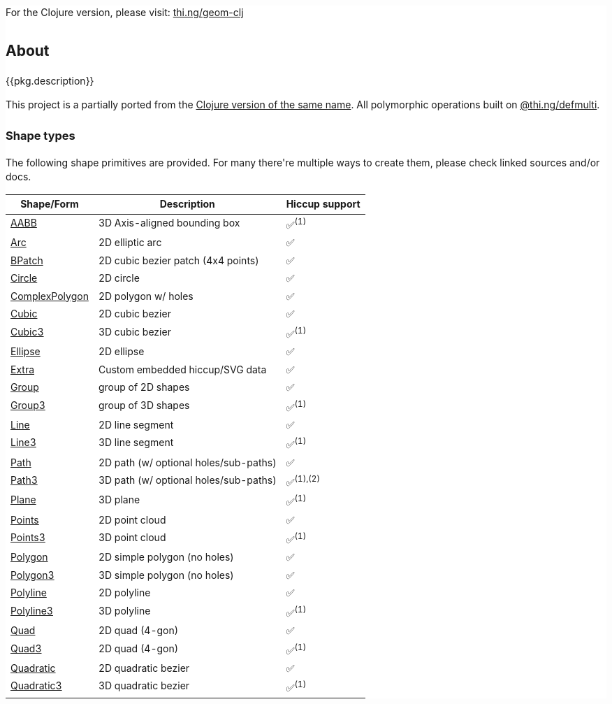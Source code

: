 

For the Clojure version, please visit: [thi.ng/geom-clj](https://thi.ng/geom-clj)



## About

{{pkg.description}}

This project is a partially ported from the [Clojure version of the same
name](http://thi.ng/geom-clj). All polymorphic operations built on
[@thi.ng/defmulti](https://github.com/thi-ng/umbrella/tree/develop/packages/defmulti).

### Shape types

The following shape primitives are provided. For many there're multiple ways to
create them, please check linked sources and/or docs.

| Shape/Form                                                                                             | Description                           | Hiccup support      |
|--------------------------------------------------------------------------------------------------------|---------------------------------------|---------------------|
| [AABB](https://github.com/thi-ng/umbrella/blob/develop/packages/geom/src/aabb.ts)                      | 3D Axis-aligned bounding box          | ✅<sup>(1)</sup>     |
| [Arc](https://github.com/thi-ng/umbrella/blob/develop/packages/geom/src/arc.ts)                        | 2D elliptic arc                       | ✅                   |
| [BPatch](https://github.com/thi-ng/umbrella/blob/develop/packages/geom/src/bpatch.ts)                  | 2D cubic bezier patch (4x4 points)    | ✅                   |
| [Circle](https://github.com/thi-ng/umbrella/blob/develop/packages/geom/src/circle.ts)                  | 2D circle                             | ✅                   |
| [ComplexPolygon](https://github.com/thi-ng/umbrella/blob/develop/packages/geom/src/complex-polygon.ts) | 2D polygon w/ holes                   | ✅                   |
| [Cubic](https://github.com/thi-ng/umbrella/blob/develop/packages/geom/src/cubic.ts)                    | 2D cubic bezier                       | ✅                   |
| [Cubic3](https://github.com/thi-ng/umbrella/blob/develop/packages/geom/src/cubic3.ts)                  | 3D cubic bezier                       | ✅<sup>(1)</sup>     |
| [Ellipse](https://github.com/thi-ng/umbrella/blob/develop/packages/geom/src/ellipse.ts)                | 2D ellipse                            | ✅                   |
| [Extra](https://github.com/thi-ng/umbrella/blob/develop/packages/geom/src/extra.ts)                    | Custom embedded hiccup/SVG data       | ✅                   |
| [Group](https://github.com/thi-ng/umbrella/blob/develop/packages/geom/src/group.ts)                    | group of 2D shapes                    | ✅                   |
| [Group3](https://github.com/thi-ng/umbrella/blob/develop/packages/geom/src/group3.ts)                  | group of 3D shapes                    | ✅<sup>(1)</sup>     |
| [Line](https://github.com/thi-ng/umbrella/blob/develop/packages/geom/src/line.ts)                      | 2D line segment                       | ✅                   |
| [Line3](https://github.com/thi-ng/umbrella/blob/develop/packages/geom/src/line3.ts)                    | 3D line segment                       | ✅<sup>(1)</sup>     |
| [Path](https://github.com/thi-ng/umbrella/blob/develop/packages/geom/src/path.ts)                      | 2D path (w/ optional holes/sub-paths) | ✅                   |
| [Path3](https://github.com/thi-ng/umbrella/blob/develop/packages/geom/src/path3.ts)                    | 3D path (w/ optional holes/sub-paths) | ✅<sup>(1),(2)</sup> |
| [Plane](https://github.com/thi-ng/umbrella/blob/develop/packages/geom/src/plane.ts)                    | 3D plane                              | ✅<sup>(1)</sup>     |
| [Points](https://github.com/thi-ng/umbrella/blob/develop/packages/geom/src/points.ts)                  | 2D point cloud                        | ✅                   |
| [Points3](https://github.com/thi-ng/umbrella/blob/develop/packages/geom/src/points3.ts)                | 3D point cloud                        | ✅<sup>(1)</sup>     |
| [Polygon](https://github.com/thi-ng/umbrella/blob/develop/packages/geom/src/polygon.ts)                | 2D simple polygon (no holes)          | ✅                   |
| [Polygon3](https://github.com/thi-ng/umbrella/blob/develop/packages/geom/src/polygon3.ts)              | 3D simple polygon (no holes)          | ✅                   |
| [Polyline](https://github.com/thi-ng/umbrella/blob/develop/packages/geom/src/polyline.ts)              | 2D polyline                           | ✅                   |
| [Polyline3](https://github.com/thi-ng/umbrella/blob/develop/packages/geom/src/polyline3.ts)            | 3D polyline                           | ✅<sup>(1)</sup>     |
| [Quad](https://github.com/thi-ng/umbrella/blob/develop/packages/geom/src/quad.ts)                      | 2D quad (4-gon)                       | ✅                   |
| [Quad3](https://github.com/thi-ng/umbrella/blob/develop/packages/geom/src/quad3.ts)                    | 2D quad (4-gon)                       | ✅<sup>(1)</sup>     |
| [Quadratic](https://github.com/thi-ng/umbrella/blob/develop/packages/geom/src/quadratic.ts)            | 2D quadratic bezier                   | ✅                   |
| [Quadratic3](https://github.com/thi-ng/umbrella/blob/develop/packages/geom/src/quadratic3.ts)          | 3D quadratic bezier                   | ✅<sup>(1)</sup>     |
